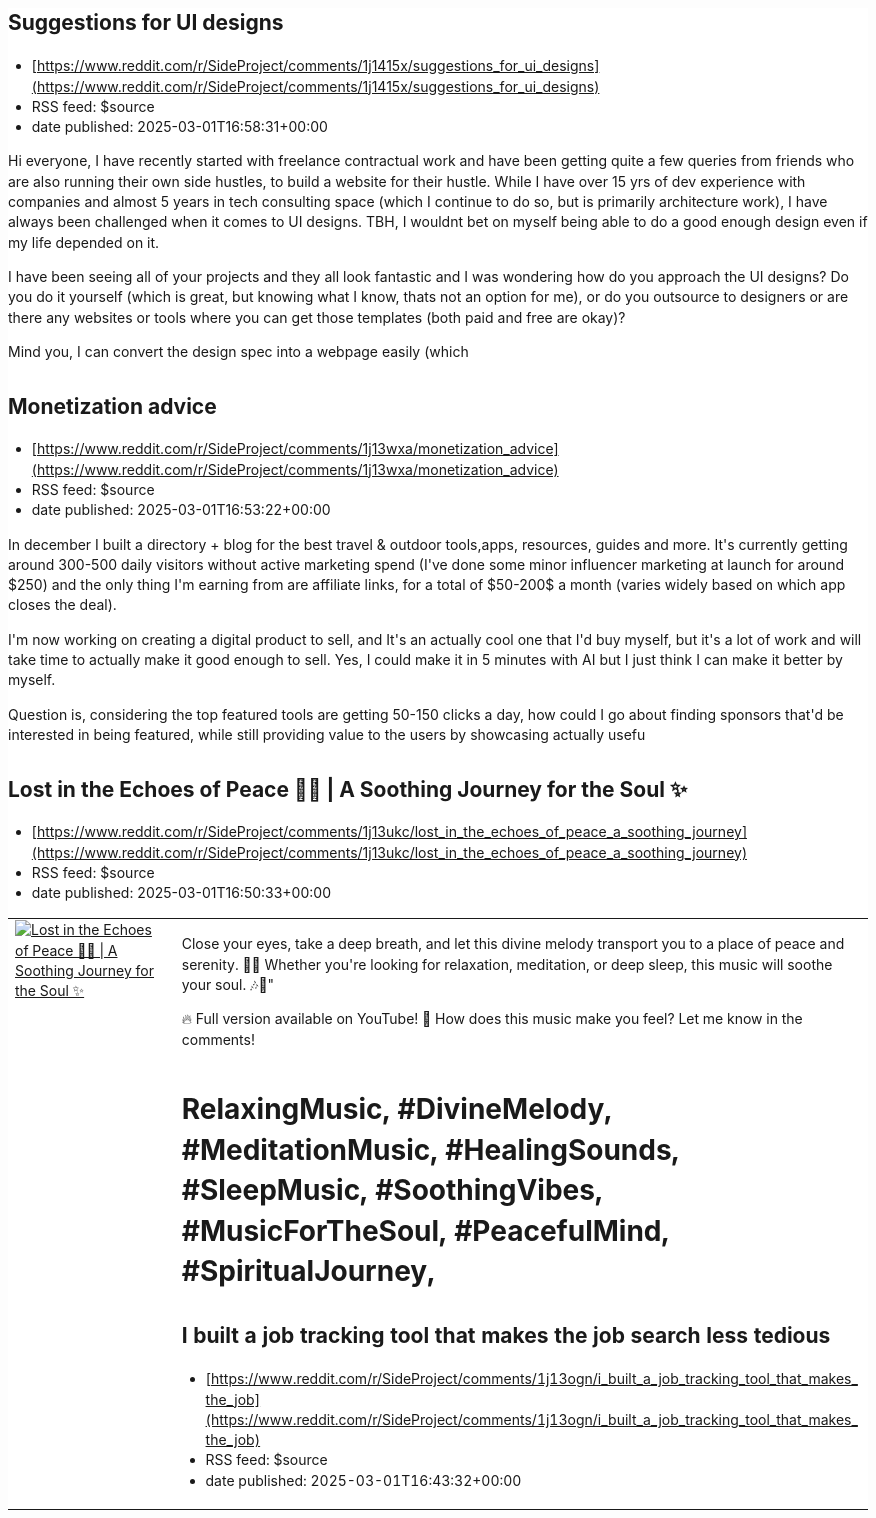 ## Suggestions for UI designs
 - [https://www.reddit.com/r/SideProject/comments/1j1415x/suggestions_for_ui_designs](https://www.reddit.com/r/SideProject/comments/1j1415x/suggestions_for_ui_designs)
 - RSS feed: $source
 - date published: 2025-03-01T16:58:31+00:00

<div class="md"><p>Hi everyone, I have recently started with freelance contractual work and have been getting quite a few queries from friends who are also running their own side hustles, to build a website for their hustle. While I have over 15 yrs of dev experience with companies and almost 5 years in tech consulting space (which I continue to do so, but is primarily architecture work), I have always been challenged when it comes to UI designs. TBH, I wouldnt bet on myself being able to do a good enough design even if my life depended on it.</p> <p>I have been seeing all of your projects and they all look fantastic and I was wondering how do you approach the UI designs? Do you do it yourself (which is great, but knowing what I know, thats not an option for me), or do you outsource to designers or are there any websites or tools where you can get those templates (both paid and free are okay)? </p> <p>Mind you, I can convert the design spec into a webpage easily (which

## Monetization advice
 - [https://www.reddit.com/r/SideProject/comments/1j13wxa/monetization_advice](https://www.reddit.com/r/SideProject/comments/1j13wxa/monetization_advice)
 - RSS feed: $source
 - date published: 2025-03-01T16:53:22+00:00

<div class="md"><p>In december I built a directory + blog for the best travel &amp; outdoor tools,apps, resources, guides and more. It&#39;s currently getting around 300-500 daily visitors without active marketing spend (I&#39;ve done some minor influencer marketing at launch for around $250) and the only thing I&#39;m earning from are affiliate links, for a total of $50-200$ a month (varies widely based on which app closes the deal). </p> <p>I&#39;m now working on creating a digital product to sell, and It&#39;s an actually cool one that I&#39;d buy myself, but it&#39;s a lot of work and will take time to actually make it good enough to sell. Yes, I could make it in 5 minutes with AI but I just think I can make it better by myself. </p> <p>Question is, considering the top featured tools are getting 50-150 clicks a day, how could I go about finding sponsors that&#39;d be interested in being featured, while still providing value to the users by showcasing actually usefu

## Lost in the Echoes of Peace 🌊🎼 | A Soothing Journey for the Soul ✨
 - [https://www.reddit.com/r/SideProject/comments/1j13ukc/lost_in_the_echoes_of_peace_a_soothing_journey](https://www.reddit.com/r/SideProject/comments/1j13ukc/lost_in_the_echoes_of_peace_a_soothing_journey)
 - RSS feed: $source
 - date published: 2025-03-01T16:50:33+00:00

<table> <tr><td> <a href="https://www.reddit.com/r/SideProject/comments/1j13ukc/lost_in_the_echoes_of_peace_a_soothing_journey/"> <img src="https://external-preview.redd.it/BIc3tTGN04amTio-B1wjTDnsesg9xOweOAqnasrnyPk.jpg?width=320&amp;crop=smart&amp;auto=webp&amp;s=522c91bea819ac5b88e8eb85335aab1e2d66e8ba" alt="Lost in the Echoes of Peace 🌊🎼 | A Soothing Journey for the Soul ✨" title="Lost in the Echoes of Peace 🌊🎼 | A Soothing Journey for the Soul ✨" /> </a> </td><td> <div class="md"><p>Close your eyes, take a deep breath, and let this divine melody transport you to a place of peace and serenity. 🌌✨ Whether you&#39;re looking for relaxation, meditation, or deep sleep, this music will soothe your soul. 🎶💫&quot;</p> <p>🔥 Full version available on YouTube! 💬 How does this music make you feel? Let me know in the comments!</p> <h1>RelaxingMusic, #DivineMelody, #MeditationMusic, #HealingSounds, #SleepMusic, #SoothingVibes, #MusicForTheSoul, #PeacefulMind, #SpiritualJourney,

## I built a job tracking tool that makes the job search less tedious
 - [https://www.reddit.com/r/SideProject/comments/1j13ogn/i_built_a_job_tracking_tool_that_makes_the_job](https://www.reddit.com/r/SideProject/comments/1j13ogn/i_built_a_job_tracking_tool_that_makes_the_job)
 - RSS feed: $source
 - date published: 2025-03-01T16:43:32+00:00
